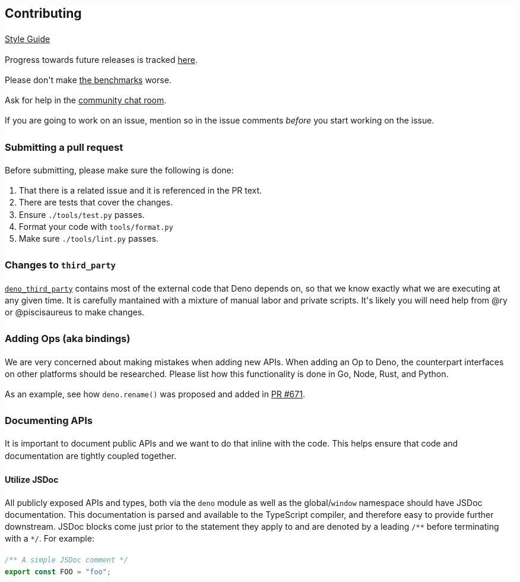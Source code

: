 ## Contributing

[Style Guide](style_guide.html)

Progress towards future releases is tracked
[here](https://github.com/denoland/deno/milestones).

Please don't make [the benchmarks](https://deno.land/benchmarks.html) worse.

Ask for help in the [community chat room](https://gitter.im/denolife/Lobby).

If you are going to work on an issue, mention so in the issue comments _before_
you start working on the issue.

### Submitting a pull request

Before submitting, please make sure the following is done:

1. That there is a related issue and it is referenced in the PR text.
2. There are tests that cover the changes.
3. Ensure `./tools/test.py` passes.
4. Format your code with `tools/format.py`
5. Make sure `./tools/lint.py` passes.

### Changes to `third_party`

[`deno_third_party`](https://github.com/denoland/deno_third_party) contains most
of the external code that Deno depends on, so that we know exactly what we are
executing at any given time. It is carefully mantained with a mixture of manual
labor and private scripts. It's likely you will need help from @ry or
@piscisaureus to make changes.

### Adding Ops (aka bindings)

We are very concerned about making mistakes when adding new APIs. When adding an
Op to Deno, the counterpart interfaces on other platforms should be researched.
Please list how this functionality is done in Go, Node, Rust, and Python.

As an example, see how `deno.rename()` was proposed and added in
[PR #671](https://github.com/denoland/deno/pull/671).

### Documenting APIs

It is important to document public APIs and we want to do that inline with the
code. This helps ensure that code and documentation are tightly coupled
together.

#### Utilize JSDoc

All publicly exposed APIs and types, both via the `deno` module as well as the
global/`window` namespace should have JSDoc documentation. This documentation is
parsed and available to the TypeScript compiler, and therefore easy to provide
further downstream. JSDoc blocks come just prior to the statement they apply to
and are denoted by a leading `/**` before terminating with a `*/`. For example:

```ts
/** A simple JSDoc comment */
export const FOO = "foo";
```
